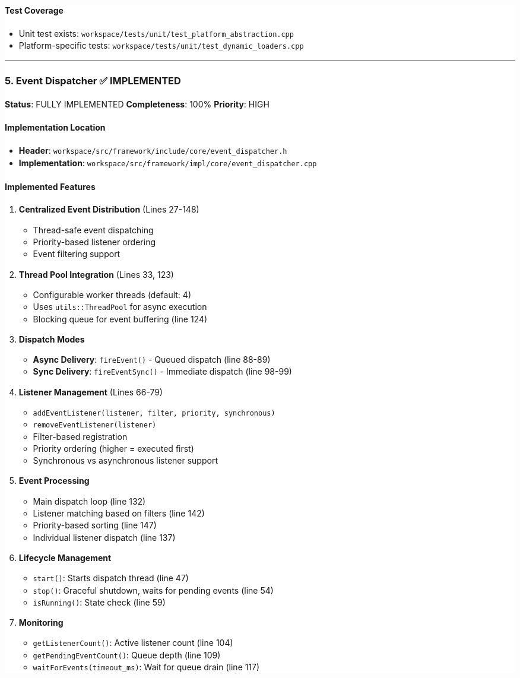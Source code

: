 #### Test Coverage
- Unit test exists: `workspace/tests/unit/test_platform_abstraction.cpp`
- Platform-specific tests: `workspace/tests/unit/test_dynamic_loaders.cpp`

---

### 5. Event Dispatcher ✅ IMPLEMENTED

**Status**: FULLY IMPLEMENTED
**Completeness**: 100%
**Priority**: HIGH

#### Implementation Location
- **Header**: `workspace/src/framework/include/core/event_dispatcher.h`
- **Implementation**: `workspace/src/framework/impl/core/event_dispatcher.cpp`

#### Implemented Features

1. **Centralized Event Distribution** (Lines 27-148)
   - Thread-safe event dispatching
   - Priority-based listener ordering
   - Event filtering support

2. **Thread Pool Integration** (Lines 33, 123)
   - Configurable worker threads (default: 4)
   - Uses `utils::ThreadPool` for async execution
   - Blocking queue for event buffering (line 124)

3. **Dispatch Modes**
   - **Async Delivery**: `fireEvent()` - Queued dispatch (line 88-89)
   - **Sync Delivery**: `fireEventSync()` - Immediate dispatch (line 98-99)

4. **Listener Management** (Lines 66-79)
   - `addEventListener(listener, filter, priority, synchronous)`
   - `removeEventListener(listener)`
   - Filter-based registration
   - Priority ordering (higher = executed first)
   - Synchronous vs asynchronous listener support

5. **Event Processing**
   - Main dispatch loop (line 132)
   - Listener matching based on filters (line 142)
   - Priority-based sorting (line 147)
   - Individual listener dispatch (line 137)

6. **Lifecycle Management**
   - `start()`: Starts dispatch thread (line 47)
   - `stop()`: Graceful shutdown, waits for pending events (line 54)
   - `isRunning()`: State check (line 59)

7. **Monitoring**
   - `getListenerCount()`: Active listener count (line 104)
   - `getPendingEventCount()`: Queue depth (line 109)
   - `waitForEvents(timeout_ms)`: Wait for queue drain (line 117)
